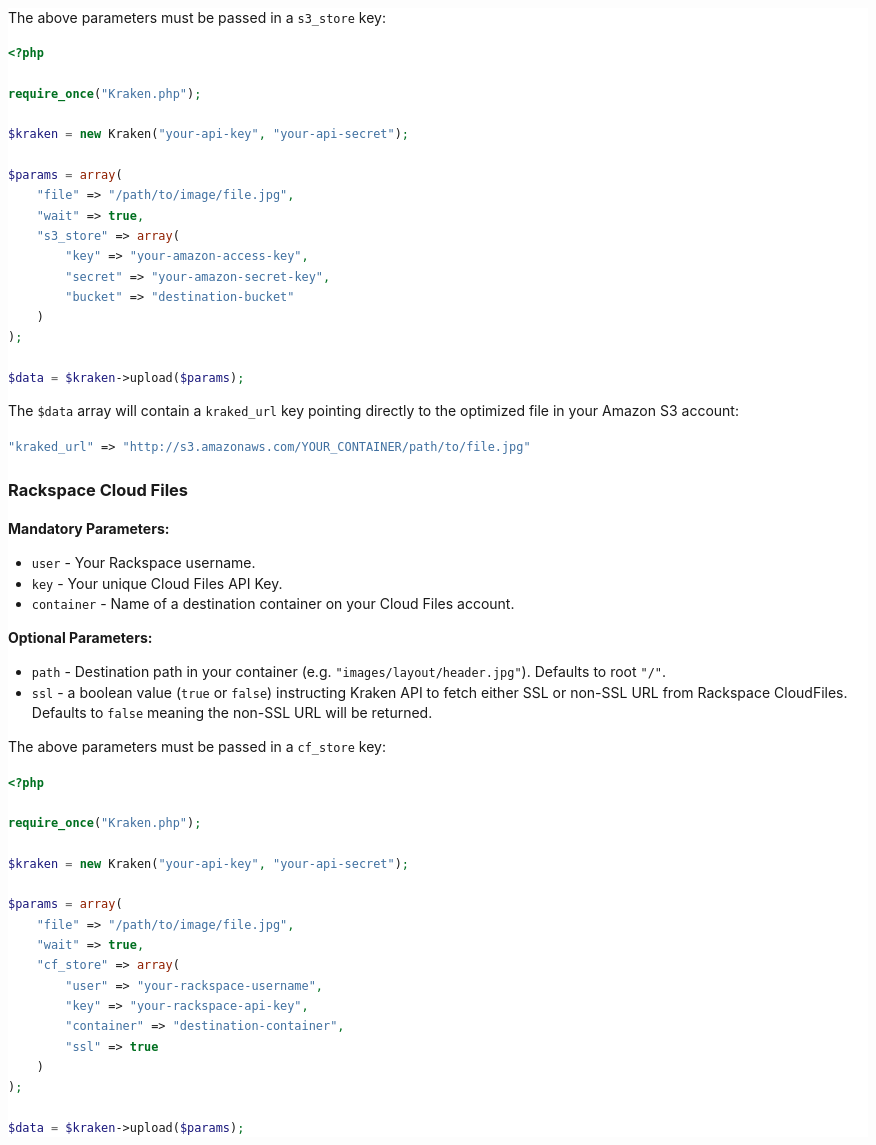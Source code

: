 The above parameters must be passed in a `s3_store` key:

````php
<?php

require_once("Kraken.php");

$kraken = new Kraken("your-api-key", "your-api-secret");

$params = array(
    "file" => "/path/to/image/file.jpg",
    "wait" => true,
    "s3_store" => array(
        "key" => "your-amazon-access-key",
        "secret" => "your-amazon-secret-key",
        "bucket" => "destination-bucket"
    )
);

$data = $kraken->upload($params);
````

The `$data` array will contain a `kraked_url` key pointing directly to the optimized file in your Amazon S3 account:

````php
"kraked_url" => "http://s3.amazonaws.com/YOUR_CONTAINER/path/to/file.jpg"
````

### Rackspace Cloud Files

**Mandatory Parameters:**
- `user` - Your Rackspace username.
- `key` - Your unique Cloud Files API Key.
- `container` - Name of a destination container on your Cloud Files account.

**Optional Parameters:**
- `path` - Destination path in your container (e.g. `"images/layout/header.jpg"`). Defaults to root `"/"`.
- `ssl` - a boolean value (`true` or `false`) instructing Kraken API to fetch either SSL or non-SSL URL from Rackspace CloudFiles. Defaults to `false` meaning the non-SSL URL will be returned.

The above parameters must be passed in a `cf_store` key:

````php
<?php

require_once("Kraken.php");

$kraken = new Kraken("your-api-key", "your-api-secret");

$params = array(
    "file" => "/path/to/image/file.jpg",
    "wait" => true,
    "cf_store" => array(
        "user" => "your-rackspace-username",
        "key" => "your-rackspace-api-key",
        "container" => "destination-container",
        "ssl" => true
    )
);

$data = $kraken->upload($params);
````
